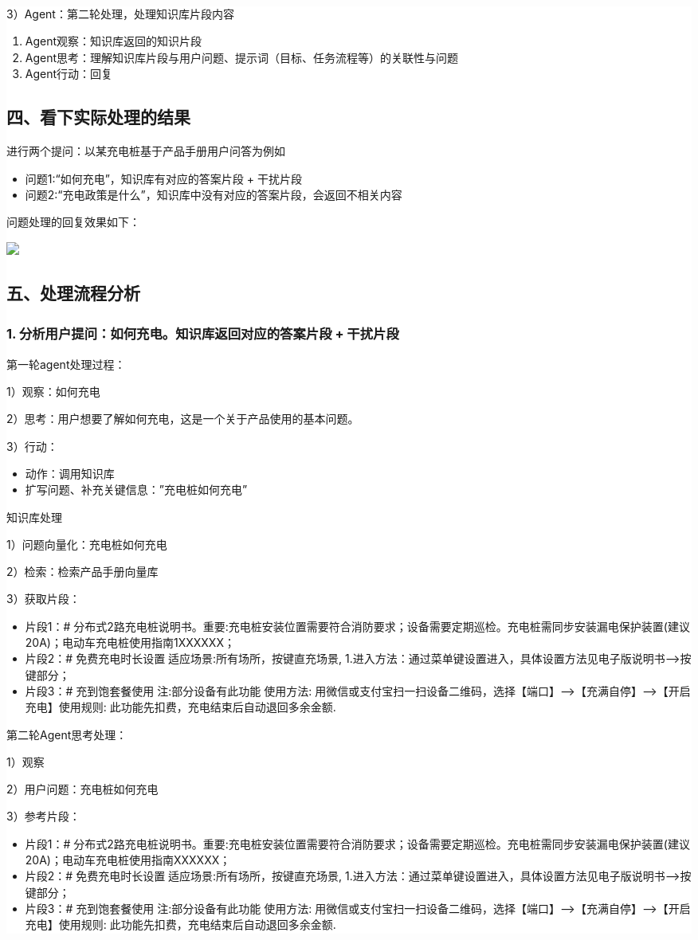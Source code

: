 3）Agent：第二轮处理，处理知识库片段内容

1.  Agent观察：知识库返回的知识片段
2.  Agent思考：理解知识库片段与用户问题、提示词（目标、任务流程等）的关联性与问题
3.  Agent行动：回复

## 四、看下实际处理的结果

进行两个提问：以某充电桩基于产品手册用户问答为例如

*   问题1:“如何充电”，知识库有对应的答案片段 + 干扰片段
*   问题2:“充电政策是什么”，知识库中没有对应的答案片段，会返回不相关内容

问题处理的回复效果如下：

![](https://image.woshipm.com/2024/07/29/9e4b0b88-4d49-11ef-b783-00163e0b5ff3.png)

## 五、处理流程分析

### 1\. 分析用户提问：如何充电。知识库返回对应的答案片段 + 干扰片段

第一轮agent处理过程：

1）观察：如何充电

2）思考：用户想要了解如何充电，这是一个关于产品使用的基本问题。

3）行动：

*   动作：调用知识库
*   扩写问题、补充关键信息：”充电桩如何充电”

知识库处理

1）问题向量化：充电桩如何充电

2）检索：检索产品手册向量库

3）获取片段：

*   片段1：# 分布式2路充电桩说明书。重要:充电桩安装位置需要符合消防要求；设备需要定期巡检。充电桩需同步安装漏电保护装置(建议20A)；电动车充电桩使用指南1XXXXXX；
*   片段2：# 免费充电时长设置 适应场景:所有场所，按键直充场景, 1.进入方法：通过菜单键设置进入，具体设置方法见电子版说明书–>按键部分；
*   片段3：# 充到饱套餐使用 注:部分设备有此功能 使用方法: 用微信或支付宝扫一扫设备二维码，选择【端口】–>【充满自停】–>【开启充电】使用规则: 此功能先扣费，充电结束后自动退回多余金额.

第二轮Agent思考处理：

1）观察

2）用户问题：充电桩如何充电

3）参考片段：

*   片段1：# 分布式2路充电桩说明书。重要:充电桩安装位置需要符合消防要求；设备需要定期巡检。充电桩需同步安装漏电保护装置(建议20A)；电动车充电桩使用指南XXXXXX；
*   片段2：# 免费充电时长设置 适应场景:所有场所，按键直充场景, 1.进入方法：通过菜单键设置进入，具体设置方法见电子版说明书–>按键部分；
*   片段3：# 充到饱套餐使用 注:部分设备有此功能 使用方法: 用微信或支付宝扫一扫设备二维码，选择【端口】–>【充满自停】–>【开启充电】使用规则: 此功能先扣费，充电结束后自动退回多余金额.
